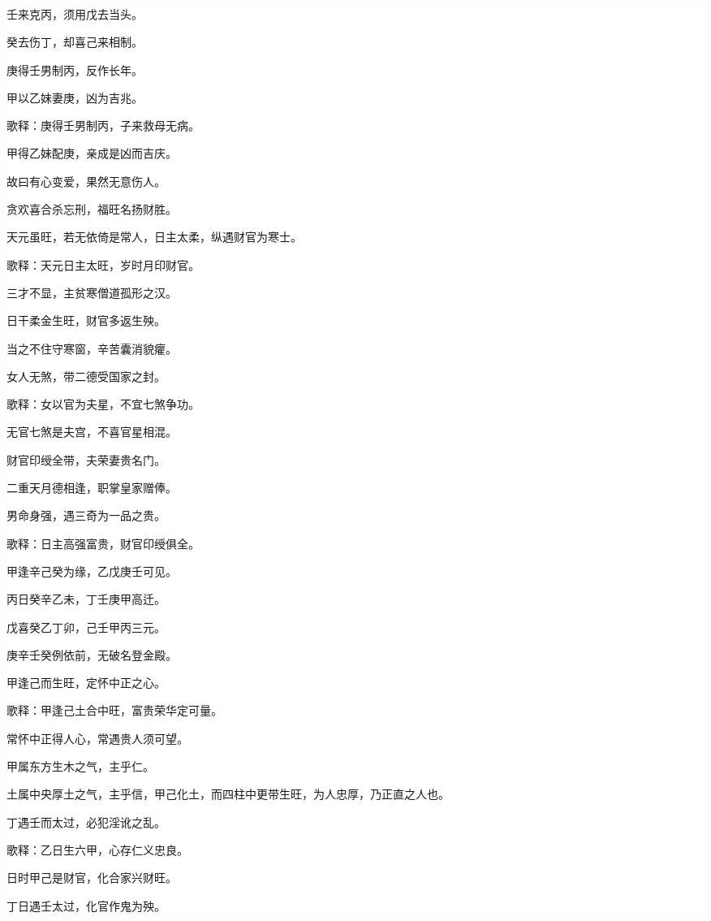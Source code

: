 壬来克丙，须用戊去当头。

癸去伤丁，却喜己来相制。

庚得壬男制丙，反作长年。

甲以乙妹妻庚，凶为吉兆。

歌释：庚得壬男制丙，子来救母无病。

甲得乙妹配庚，亲成是凶而吉庆。

故曰有心变爱，果然无意伤人。

贪欢喜合杀忘刑，福旺名扬财胜。

天元虽旺，若无依倚是常人，日主太柔，纵遇财官为寒士。

歌释：天元日主太旺，岁时月印财官。

三才不显，主贫寒僧道孤形之汉。

日干柔金生旺，财官多返生殃。

当之不住守寒窗，辛苦囊消貌癯。

女人无煞，带二德受国家之封。

歌释：女以官为夫星，不宜七煞争功。

无官七煞是夫宫，不喜官星相混。

财官印绶全带，夫荣妻贵名门。

二重天月德相逢，职掌皇家赠俸。

男命身强，遇三奇为一品之贵。

歌释：日主高强富贵，财官印绶俱全。

甲逢辛己癸为缘，乙戊庚壬可见。

丙日癸辛乙未，丁壬庚甲高迁。

戊喜癸乙丁卯，己壬甲丙三元。

庚辛壬癸例依前，无破名登金殿。

甲逢己而生旺，定怀中正之心。

歌释：甲逢己土合中旺，富贵荣华定可量。

常怀中正得人心，常遇贵人须可望。

甲属东方生木之气，主乎仁。

土属中央厚土之气，主乎信，甲己化土，而四柱中更带生旺，为人忠厚，乃正直之人也。

丁遇壬而太过，必犯淫讹之乱。

歌释：乙日生六甲，心存仁义忠良。

日时甲己是财官，化合家兴财旺。

丁日遇壬太过，化官作鬼为殃。

